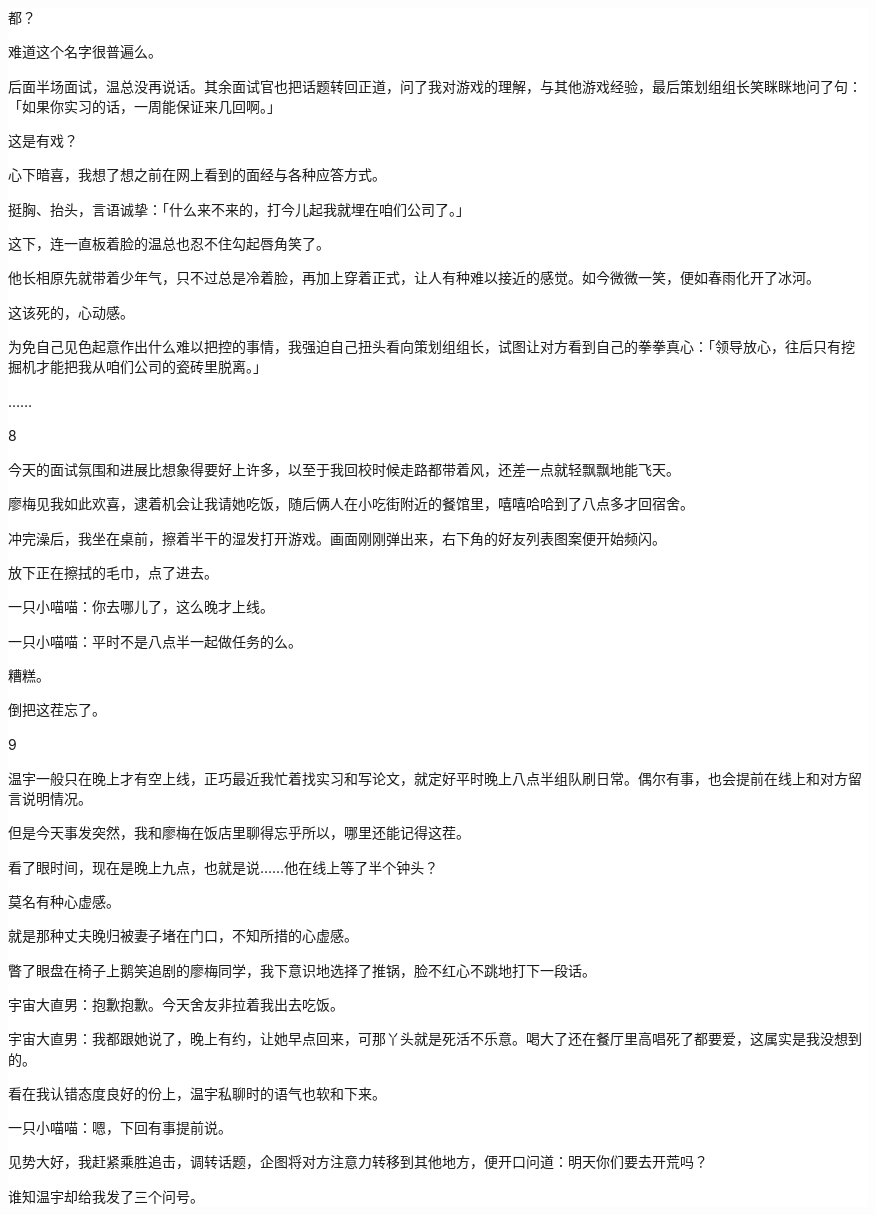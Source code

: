 都？

难道这个名字很普遍么。

后面半场面试，温总没再说话。其余面试官也把话题转回正道，问了我对游戏的理解，与其他游戏经验，最后策划组组长笑眯眯地问了句：「如果你实习的话，一周能保证来几回啊。」

这是有戏？

心下暗喜，我想了想之前在网上看到的面经与各种应答方式。

挺胸、抬头，言语诚挚：「什么来不来的，打今儿起我就埋在咱们公司了。」

这下，连一直板着脸的温总也忍不住勾起唇角笑了。

他长相原先就带着少年气，只不过总是冷着脸，再加上穿着正式，让人有种难以接近的感觉。如今微微一笑，便如春雨化开了冰河。

这该死的，心动感。

为免自己见色起意作出什么难以把控的事情，我强迫自己扭头看向策划组组长，试图让对方看到自己的拳拳真心：「领导放心，往后只有挖掘机才能把我从咱们公司的瓷砖里脱离。」

……

8

今天的面试氛围和进展比想象得要好上许多，以至于我回校时候走路都带着风，还差一点就轻飘飘地能飞天。

廖梅见我如此欢喜，逮着机会让我请她吃饭，随后俩人在小吃街附近的餐馆里，嘻嘻哈哈到了八点多才回宿舍。

冲完澡后，我坐在桌前，擦着半干的湿发打开游戏。画面刚刚弹出来，右下角的好友列表图案便开始频闪。

放下正在擦拭的毛巾，点了进去。

一只小喵喵：你去哪儿了，这么晚才上线。

一只小喵喵：平时不是八点半一起做任务的么。

糟糕。

倒把这茬忘了。

9

温宇一般只在晚上才有空上线，正巧最近我忙着找实习和写论文，就定好平时晚上八点半组队刷日常。偶尔有事，也会提前在线上和对方留言说明情况。

但是今天事发突然，我和廖梅在饭店里聊得忘乎所以，哪里还能记得这茬。

看了眼时间，现在是晚上九点，也就是说……他在线上等了半个钟头？

莫名有种心虚感。

就是那种丈夫晚归被妻子堵在门口，不知所措的心虚感。

瞥了眼盘在椅子上鹅笑追剧的廖梅同学，我下意识地选择了推锅，脸不红心不跳地打下一段话。

宇宙大直男：抱歉抱歉。今天舍友非拉着我出去吃饭。

宇宙大直男：我都跟她说了，晚上有约，让她早点回来，可那丫头就是死活不乐意。喝大了还在餐厅里高唱死了都要爱，这属实是我没想到的。

看在我认错态度良好的份上，温宇私聊时的语气也软和下来。

一只小喵喵：嗯，下回有事提前说。

见势大好，我赶紧乘胜追击，调转话题，企图将对方注意力转移到其他地方，便开口问道：明天你们要去开荒吗？

谁知温宇却给我发了三个问号。
